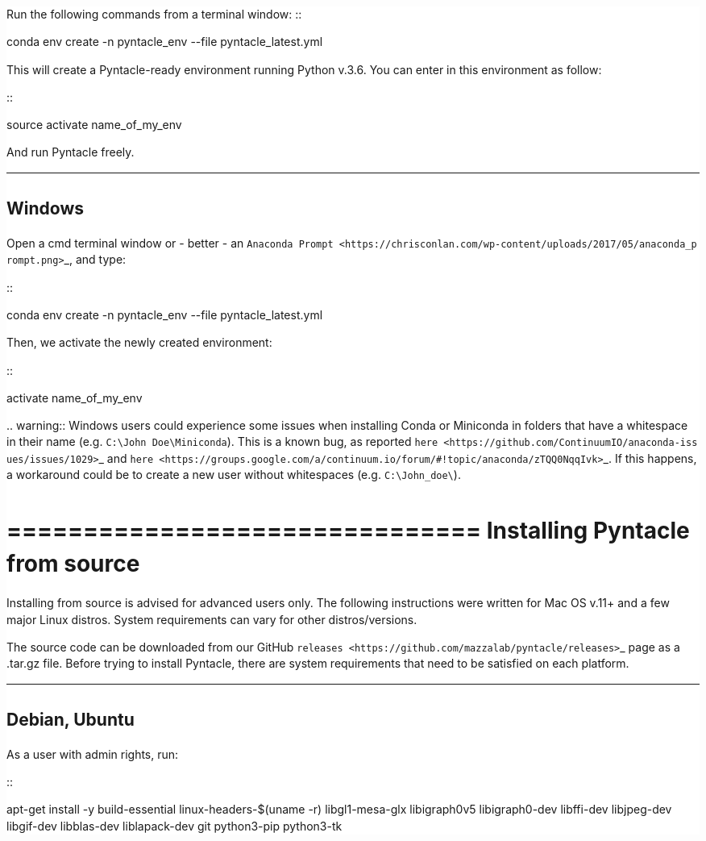 Run the following commands from a terminal window:
::

   conda env create -n pyntacle_env --file pyntacle_latest.yml

This will create a Pyntacle-ready environment running Python v.3.6. You can enter in this environment as follow:

::

  source activate name_of_my_env

And run Pyntacle freely.

-------
Windows
-------

Open a cmd terminal window or - better - an `Anaconda Prompt <https://chrisconlan.com/wp-content/uploads/2017/05/anaconda_prompt.png>`_, and type:

::

  conda env create -n pyntacle_env --file pyntacle_latest.yml

Then, we activate the newly created environment:

::

  activate name_of_my_env

.. warning:: Windows users could experience some issues when installing Conda or Miniconda in folders that have a whitespace in their name (e.g. ``C:\John Doe\Miniconda``). This is a known bug, as reported `here <https://github.com/ContinuumIO/anaconda-issues/issues/1029>`_ and `here <https://groups.google.com/a/continuum.io/forum/#!topic/anaconda/zTQQ0NqqIvk>`_. If this happens, a workaround could be to create a new user without whitespaces (e.g. ``C:\John_doe\``).
 
===============================
Installing Pyntacle from source
===============================

Installing from source is advised for advanced users only. The following instructions were written for Mac OS v.11+ and a few major Linux distros. System requirements can vary for other distros/versions.

The source code can be downloaded from our GitHub `releases <https://github.com/mazzalab/pyntacle/releases>`_ page as a .tar.gz file. Before trying to install Pyntacle, there are system requirements that need to be satisfied on each platform.

--------------
Debian, Ubuntu
--------------

As a user with admin rights, run:

::

 apt-get install -y build-essential linux-headers-$(uname -r) libgl1-mesa-glx libigraph0v5 libigraph0-dev libffi-dev libjpeg-dev libgif-dev libblas-dev liblapack-dev git python3-pip python3-tk
